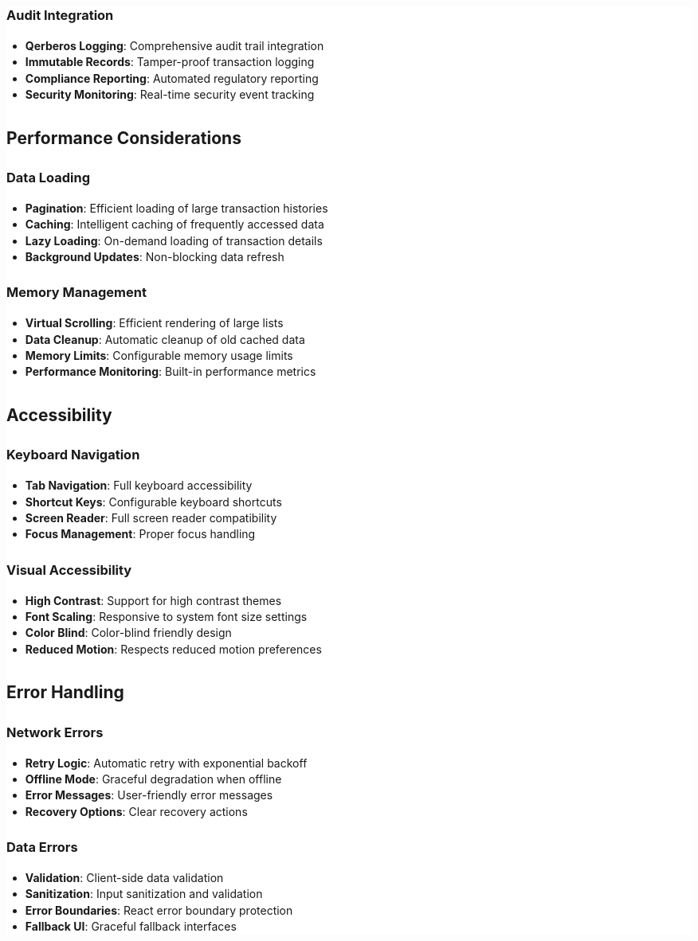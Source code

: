 ### Audit Integration
- **Qerberos Logging**: Comprehensive audit trail integration
- **Immutable Records**: Tamper-proof transaction logging
- **Compliance Reporting**: Automated regulatory reporting
- **Security Monitoring**: Real-time security event tracking

## Performance Considerations

### Data Loading
- **Pagination**: Efficient loading of large transaction histories
- **Caching**: Intelligent caching of frequently accessed data
- **Lazy Loading**: On-demand loading of transaction details
- **Background Updates**: Non-blocking data refresh

### Memory Management
- **Virtual Scrolling**: Efficient rendering of large lists
- **Data Cleanup**: Automatic cleanup of old cached data
- **Memory Limits**: Configurable memory usage limits
- **Performance Monitoring**: Built-in performance metrics

## Accessibility

### Keyboard Navigation
- **Tab Navigation**: Full keyboard accessibility
- **Shortcut Keys**: Configurable keyboard shortcuts
- **Screen Reader**: Full screen reader compatibility
- **Focus Management**: Proper focus handling

### Visual Accessibility
- **High Contrast**: Support for high contrast themes
- **Font Scaling**: Responsive to system font size settings
- **Color Blind**: Color-blind friendly design
- **Reduced Motion**: Respects reduced motion preferences

## Error Handling

### Network Errors
- **Retry Logic**: Automatic retry with exponential backoff
- **Offline Mode**: Graceful degradation when offline
- **Error Messages**: User-friendly error messages
- **Recovery Options**: Clear recovery actions

### Data Errors
- **Validation**: Client-side data validation
- **Sanitization**: Input sanitization and validation
- **Error Boundaries**: React error boundary protection
- **Fallback UI**: Graceful fallback interfaces
